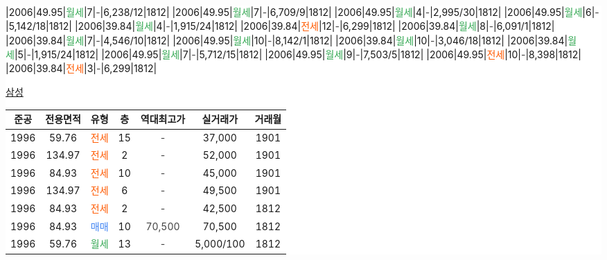 |2006|49.95|<span style="color:#34a853">월세</span>|7|<span style="color:#444444">-</span>|6,238/12|1812|
|2006|49.95|<span style="color:#34a853">월세</span>|7|<span style="color:#444444">-</span>|6,709/9|1812|
|2006|49.95|<span style="color:#34a853">월세</span>|4|<span style="color:#444444">-</span>|2,995/30|1812|
|2006|49.95|<span style="color:#34a853">월세</span>|6|<span style="color:#444444">-</span>|5,142/18|1812|
|2006|39.84|<span style="color:#34a853">월세</span>|4|<span style="color:#444444">-</span>|1,915/24|1812|
|2006|39.84|<span style="color:#ff5a00">전세</span>|12|<span style="color:#444444">-</span>|6,299|1812|
|2006|39.84|<span style="color:#34a853">월세</span>|8|<span style="color:#444444">-</span>|6,091/1|1812|
|2006|39.84|<span style="color:#34a853">월세</span>|7|<span style="color:#444444">-</span>|4,546/10|1812|
|2006|49.95|<span style="color:#34a853">월세</span>|10|<span style="color:#444444">-</span>|8,142/1|1812|
|2006|39.84|<span style="color:#34a853">월세</span>|10|<span style="color:#444444">-</span>|3,046/18|1812|
|2006|39.84|<span style="color:#34a853">월세</span>|5|<span style="color:#444444">-</span>|1,915/24|1812|
|2006|49.95|<span style="color:#34a853">월세</span>|7|<span style="color:#444444">-</span>|5,712/15|1812|
|2006|49.95|<span style="color:#34a853">월세</span>|9|<span style="color:#444444">-</span>|7,503/5|1812|
|2006|49.95|<span style="color:#ff5a00">전세</span>|10|<span style="color:#444444">-</span>|8,398|1812|
|2006|39.84|<span style="color:#ff5a00">전세</span>|3|<span style="color:#444444">-</span>|6,299|1812|

[삼성](https://search.naver.com/search.naver?query=%EC%84%9C%EC%9A%B8%ED%8A%B9%EB%B3%84%EC%8B%9C+%EC%84%B1%EB%8F%99%EA%B5%AC+%EB%A7%88%EC%9E%A5%EB%8F%99+%EC%82%BC%EC%84%B1)

|준공|전용면적|유형|층|역대최고가|실거래가|거래월|
|:---:|:---:|:---:|:---:|:---:|:---:|:---:|
|1996|59.76|<span style="color:#ff5a00">전세</span>|15|<span style="color:#444444">-</span>|37,000|1901|
|1996|134.97|<span style="color:#ff5a00">전세</span>|2|<span style="color:#444444">-</span>|52,000|1901|
|1996|84.93|<span style="color:#ff5a00">전세</span>|10|<span style="color:#444444">-</span>|45,000|1901|
|1996|134.97|<span style="color:#ff5a00">전세</span>|6|<span style="color:#444444">-</span>|49,500|1901|
|1996|84.93|<span style="color:#ff5a00">전세</span>|2|<span style="color:#444444">-</span>|42,500|1812|
|1996|84.93|<span style="color:#4285f3">매매</span>|10|<span style="color:#444444">70,500</span>|70,500|1812|
|1996|59.76|<span style="color:#34a853">월세</span>|13|<span style="color:#444444">-</span>|5,000/100|1812|


<script async src="//pagead2.googlesyndication.com/pagead/js/adsbygoogle.js"></script>

<ins class="adsbygoogle"
     style="display:block"
     data-ad-client="ca-pub-2446590836940007"
     data-ad-slot="1659523306"
     data-ad-format="auto"
     data-full-width-responsive="true"></ins>
<script>
(adsbygoogle = window.adsbygoogle || []).push({});
</script>
